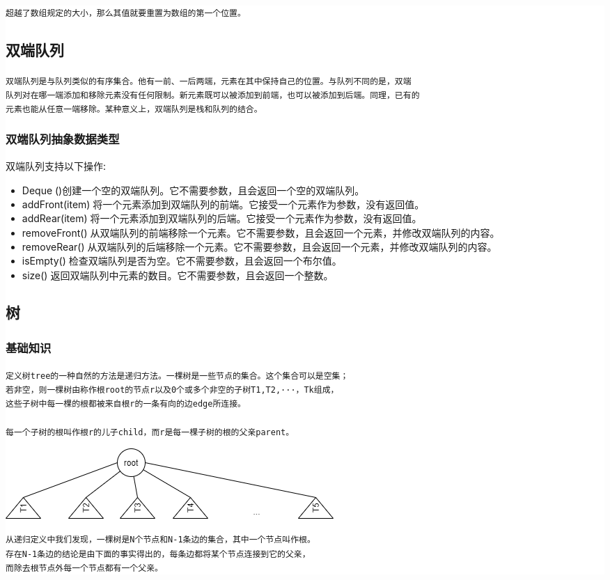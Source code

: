 ```text
超越了数组规定的大小，那么其值就要重置为数组的第一个位置。
```

## 双端队列
```text
双端队列是与队列类似的有序集合。他有一前、一后两端，元素在其中保持自己的位置。与队列不同的是，双端
队列对在哪一端添加和移除元素没有任何限制。新元素既可以被添加到前端，也可以被添加到后端。同理，已有的
元素也能从任意一端移除。某种意义上，双端队列是栈和队列的结合。
```

### 双端队列抽象数据类型
双端队列支持以下操作:
- Deque ()创建一个空的双端队列。它不需要参数，且会返回一个空的双端队列。
- addFront(item) 将一个元素添加到双端队列的前端。它接受一个元素作为参数，没有返回值。
- addRear(item) 将一个元素添加到双端队列的后端。它接受一个元素作为参数，没有返回值。
- removeFront() 从双端队列的前端移除一个元素。它不需要参数，且会返回一个元素，并修改双端队列的内容。
- removeRear() 从双端队列的后端移除一个元素。它不需要参数，且会返回一个元素，并修改双端队列的内容。
- isEmpty() 检查双端队列是否为空。它不需要参数，且会返回一个布尔值。
- size() 返回双端队列中元素的数目。它不需要参数，且会返回一个整数。

## 树
### 基础知识
```text
定义树tree的一种自然的方法是递归方法。一棵树是一些节点的集合。这个集合可以是空集；
若非空，则一棵树由称作根root的节点r以及0个或多个非空的子树T1,T2,···，Tk组成，
这些子树中每一棵的根都被来自根r的一条有向的边edge所连接。

每一个子树的根叫作根r的儿子child，而r是每一棵子树的根的父亲parent。
```
![一般的树](img/一般的树.png)

```text
从递归定义中我们发现，一棵树是N个节点和N-1条边的集合，其中一个节点叫作根。
存在N-1条边的结论是由下面的事实得出的，每条边都将某个节点连接到它的父亲，
而除去根节点外每一个节点都有一个父亲。
```
